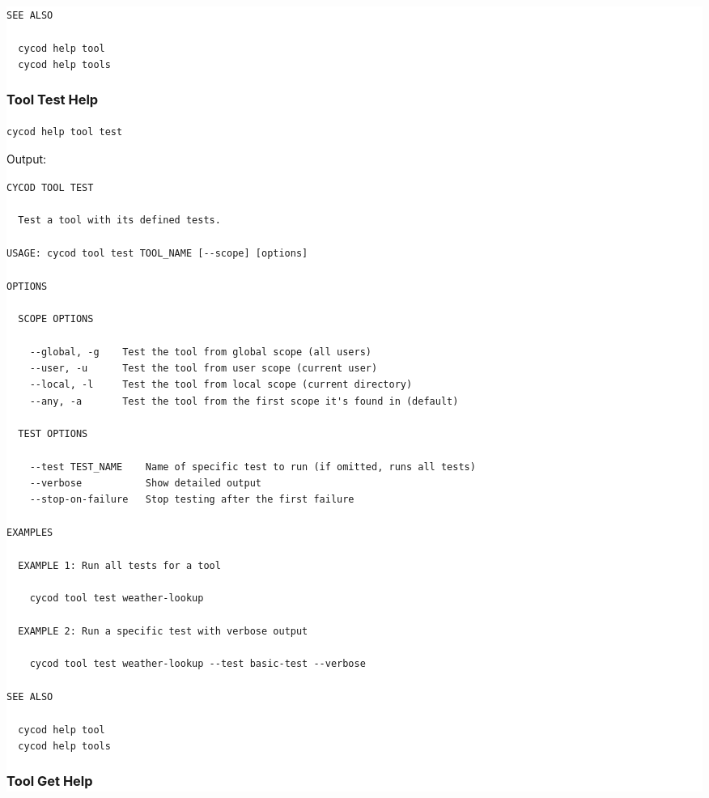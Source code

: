 ```
SEE ALSO

  cycod help tool
  cycod help tools
```

### Tool Test Help

```
cycod help tool test
```

Output:
```
CYCOD TOOL TEST

  Test a tool with its defined tests.

USAGE: cycod tool test TOOL_NAME [--scope] [options]

OPTIONS

  SCOPE OPTIONS

    --global, -g    Test the tool from global scope (all users)
    --user, -u      Test the tool from user scope (current user)
    --local, -l     Test the tool from local scope (current directory)
    --any, -a       Test the tool from the first scope it's found in (default)

  TEST OPTIONS

    --test TEST_NAME    Name of specific test to run (if omitted, runs all tests)
    --verbose           Show detailed output
    --stop-on-failure   Stop testing after the first failure

EXAMPLES

  EXAMPLE 1: Run all tests for a tool

    cycod tool test weather-lookup

  EXAMPLE 2: Run a specific test with verbose output

    cycod tool test weather-lookup --test basic-test --verbose

SEE ALSO

  cycod help tool
  cycod help tools
```

### Tool Get Help
